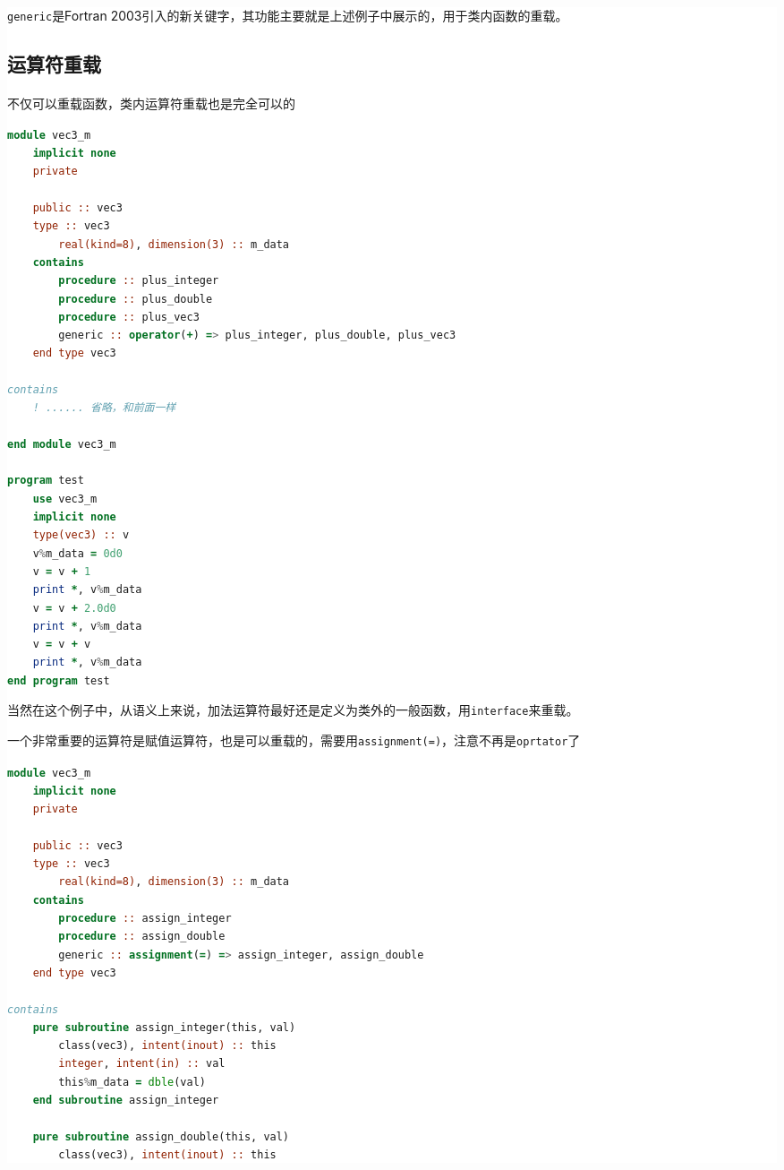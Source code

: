 `generic`是Fortran 2003引入的新关键字，其功能主要就是上述例子中展示的，用于类内函数的重载。

## 运算符重载

不仅可以重载函数，类内运算符重载也是完全可以的
```fortran
module vec3_m
    implicit none
    private

    public :: vec3
    type :: vec3
        real(kind=8), dimension(3) :: m_data
    contains
        procedure :: plus_integer
        procedure :: plus_double
        procedure :: plus_vec3
        generic :: operator(+) => plus_integer, plus_double, plus_vec3
    end type vec3

contains
    ! ...... 省略，和前面一样

end module vec3_m

program test
    use vec3_m
    implicit none
    type(vec3) :: v
    v%m_data = 0d0
    v = v + 1
    print *, v%m_data
    v = v + 2.0d0
    print *, v%m_data
    v = v + v
    print *, v%m_data
end program test
```
当然在这个例子中，从语义上来说，加法运算符最好还是定义为类外的一般函数，用`interface`来重载。

一个非常重要的运算符是赋值运算符，也是可以重载的，需要用`assignment(=)`，注意不再是`oprtator`了
```fortran
module vec3_m
    implicit none
    private

    public :: vec3
    type :: vec3
        real(kind=8), dimension(3) :: m_data
    contains
        procedure :: assign_integer
        procedure :: assign_double
        generic :: assignment(=) => assign_integer, assign_double
    end type vec3

contains
    pure subroutine assign_integer(this, val)
        class(vec3), intent(inout) :: this
        integer, intent(in) :: val
        this%m_data = dble(val)
    end subroutine assign_integer

    pure subroutine assign_double(this, val)
        class(vec3), intent(inout) :: this
```